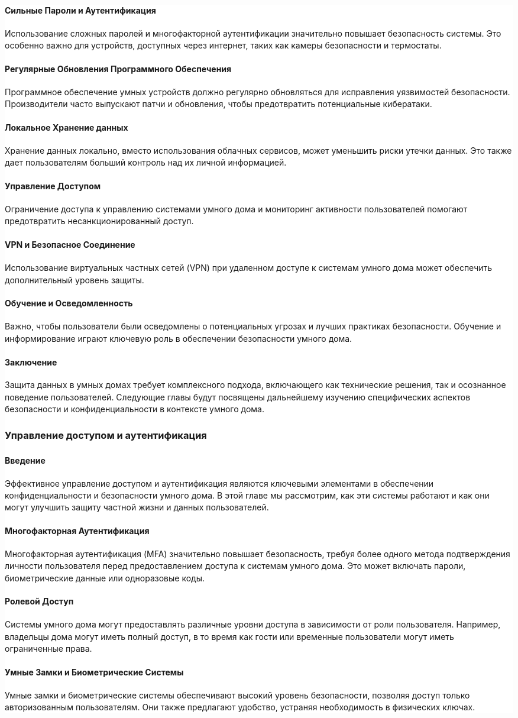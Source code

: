 #### Сильные Пароли и Аутентификация
Использование сложных паролей и многофакторной аутентификации значительно повышает безопасность системы. Это особенно важно для устройств, доступных через интернет, таких как камеры безопасности и термостаты.

#### Регулярные Обновления Программного Обеспечения
Программное обеспечение умных устройств должно регулярно обновляться для исправления уязвимостей безопасности. Производители часто выпускают патчи и обновления, чтобы предотвратить потенциальные кибератаки.

#### Локальное Хранение данных
Хранение данных локально, вместо использования облачных сервисов, может уменьшить риски утечки данных. Это также дает пользователям больший контроль над их личной информацией.

#### Управление Доступом
Ограничение доступа к управлению системами умного дома и мониторинг активности пользователей помогают предотвратить несанкционированный доступ.

#### VPN и Безопасное Соединение
Использование виртуальных частных сетей (VPN) при удаленном доступе к системам умного дома может обеспечить дополнительный уровень защиты.

#### Обучение и Осведомленность
Важно, чтобы пользователи были осведомлены о потенциальных угрозах и лучших практиках безопасности. Обучение и информирование играют ключевую роль в обеспечении безопасности умного дома.

#### Заключение
Защита данных в умных домах требует комплексного подхода, включающего как технические решения, так и осознанное поведение пользователей. Следующие главы будут посвящены дальнейшему изучению специфических аспектов безопасности и конфиденциальности в контексте умного дома.

### Управление доступом и аутентификация

#### Введение
Эффективное управление доступом и аутентификация являются ключевыми элементами в обеспечении конфиденциальности и безопасности умного дома. В этой главе мы рассмотрим, как эти системы работают и как они могут улучшить защиту частной жизни и данных пользователей.

#### Многофакторная Аутентификация
Многофакторная аутентификация (MFA) значительно повышает безопасность, требуя более одного метода подтверждения личности пользователя перед предоставлением доступа к системам умного дома. Это может включать пароли, биометрические данные или одноразовые коды.

#### Ролевой Доступ
Системы умного дома могут предоставлять различные уровни доступа в зависимости от роли пользователя. Например, владельцы дома могут иметь полный доступ, в то время как гости или временные пользователи могут иметь ограниченные права.

#### Умные Замки и Биометрические Системы
Умные замки и биометрические системы обеспечивают высокий уровень безопасности, позволяя доступ только авторизованным пользователям. Они также предлагают удобство, устраняя необходимость в физических ключах.

